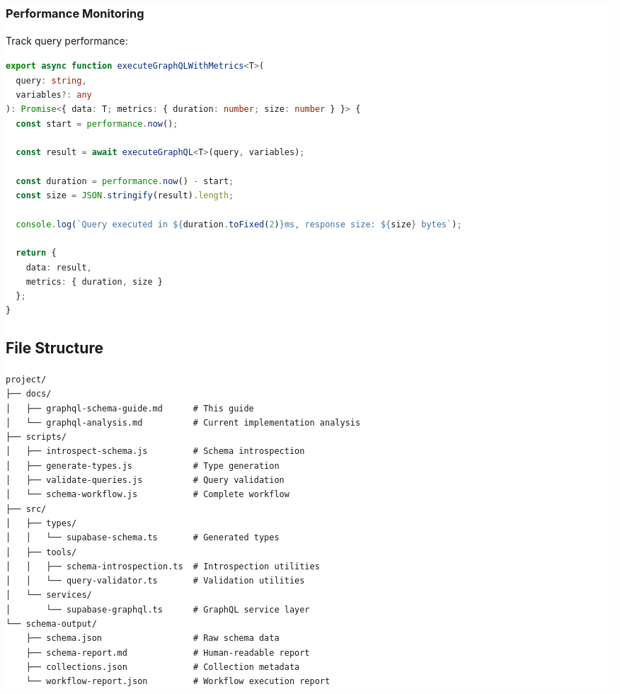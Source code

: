 ### Performance Monitoring

Track query performance:

```typescript
export async function executeGraphQLWithMetrics<T>(
  query: string,
  variables?: any
): Promise<{ data: T; metrics: { duration: number; size: number } }> {
  const start = performance.now();

  const result = await executeGraphQL<T>(query, variables);

  const duration = performance.now() - start;
  const size = JSON.stringify(result).length;

  console.log(`Query executed in ${duration.toFixed(2)}ms, response size: ${size} bytes`);

  return {
    data: result,
    metrics: { duration, size }
  };
}
```

## File Structure

```
project/
├── docs/
│   ├── graphql-schema-guide.md      # This guide
│   └── graphql-analysis.md          # Current implementation analysis
├── scripts/
│   ├── introspect-schema.js         # Schema introspection
│   ├── generate-types.js            # Type generation
│   ├── validate-queries.js          # Query validation
│   └── schema-workflow.js           # Complete workflow
├── src/
│   ├── types/
│   │   └── supabase-schema.ts       # Generated types
│   ├── tools/
│   │   ├── schema-introspection.ts  # Introspection utilities
│   │   └── query-validator.ts       # Validation utilities
│   └── services/
│       └── supabase-graphql.ts      # GraphQL service layer
└── schema-output/
    ├── schema.json                  # Raw schema data
    ├── schema-report.md             # Human-readable report
    ├── collections.json             # Collection metadata
    └── workflow-report.json         # Workflow execution report
```
